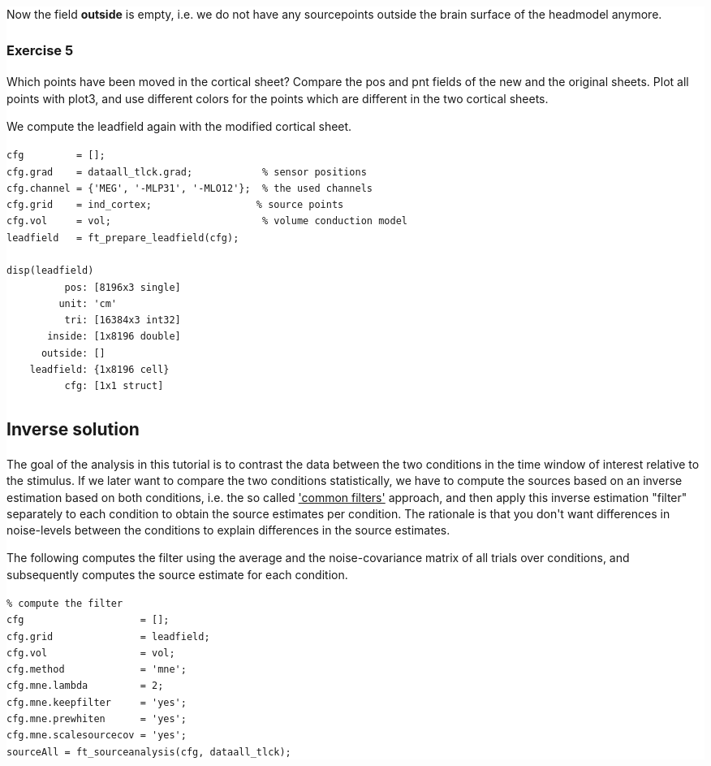 Now the field **outside** is empty, i.e. we do not have any sourcepoints outside the brain surface of the headmodel anymore.

### Exercise 5

<div class="alert-info">
Which points have been moved in the cortical sheet? Compare the pos and pnt fields of the new and the original sheets. Plot all points with plot3, and use different colors for the points which are different in the two cortical sheets.
</div>

We compute the leadfield again with the modified cortical sheet.

	
	cfg         = [];
	cfg.grad    = dataall_tlck.grad;            % sensor positions
	cfg.channel = {'MEG', '-MLP31', '-MLO12'};  % the used channels
	cfg.grid    = ind_cortex;                  % source points
	cfg.vol     = vol;                          % volume conduction model
	leadfield   = ft_prepare_leadfield(cfg);
	
	disp(leadfield)
	          pos: [8196x3 single]
	         unit: 'cm'
	          tri: [16384x3 int32]
	       inside: [1x8196 double]
	      outside: []
	    leadfield: {1x8196 cell}
	          cfg: [1x1 struct]

## Inverse solution

The goal of the analysis in this tutorial is to contrast the data between the two conditions in the time window of interest relative to the stimulus. If we later want to compare the two conditions statistically, we have to compute the sources based on an inverse estimation based on both conditions, i.e. the so called ['common filters'](/example/common_filters_in_beamforming) approach, and then apply this inverse estimation "filter" separately to each condition to obtain the source estimates per condition. The rationale is that you don't want differences in noise-levels between the conditions to explain differences in the source estimates. 

The following computes the filter using the average and the noise-covariance matrix of all trials over conditions, and subsequently computes the source estimate for each condition.

	
	% compute the filter
	cfg                    = [];
	cfg.grid               = leadfield;
	cfg.vol                = vol;
	cfg.method             = 'mne';
	cfg.mne.lambda         = 2;
	cfg.mne.keepfilter     = 'yes';
	cfg.mne.prewhiten      = 'yes';
	cfg.mne.scalesourcecov = 'yes';
	sourceAll = ft_sourceanalysis(cfg, dataall_tlck);
